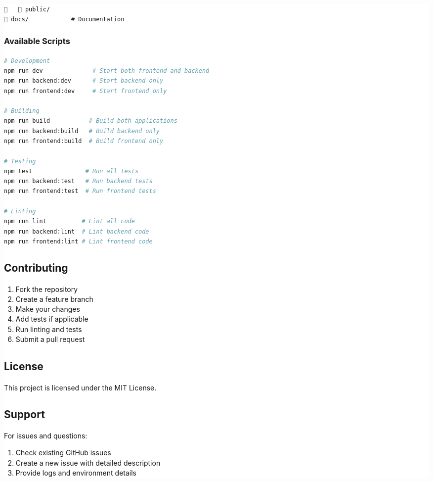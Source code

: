 ```
      public/
   docs/            # Documentation
```

### Available Scripts

```bash
# Development
npm run dev              # Start both frontend and backend
npm run backend:dev      # Start backend only
npm run frontend:dev     # Start frontend only

# Building
npm run build           # Build both applications
npm run backend:build   # Build backend only
npm run frontend:build  # Build frontend only

# Testing
npm test               # Run all tests
npm run backend:test   # Run backend tests
npm run frontend:test  # Run frontend tests

# Linting
npm run lint          # Lint all code
npm run backend:lint  # Lint backend code
npm run frontend:lint # Lint frontend code
```

## Contributing

1. Fork the repository
2. Create a feature branch
3. Make your changes
4. Add tests if applicable
5. Run linting and tests
6. Submit a pull request

## License

This project is licensed under the MIT License.

## Support

For issues and questions:
1. Check existing GitHub issues
2. Create a new issue with detailed description
3. Provide logs and environment details